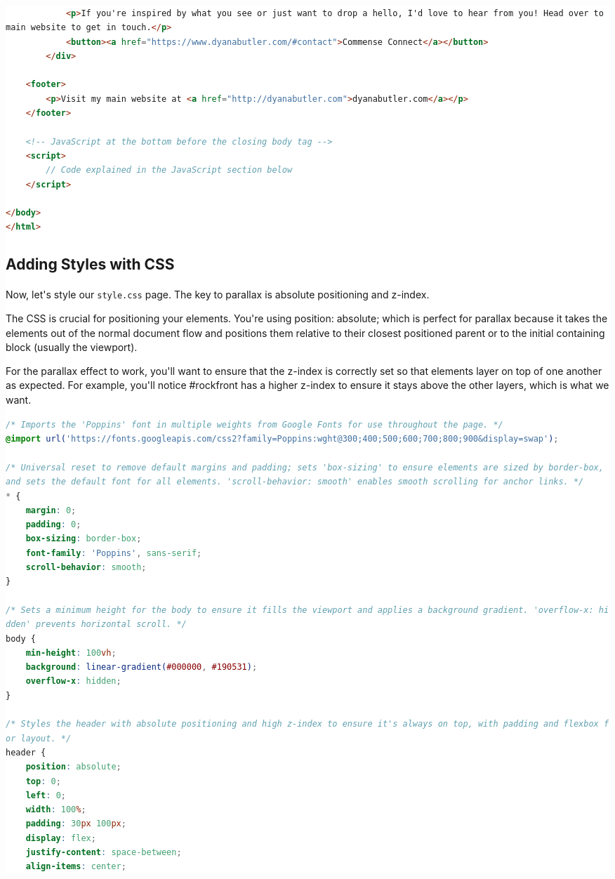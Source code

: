 ``` HTML
            <p>If you're inspired by what you see or just want to drop a hello, I'd love to hear from you! Head over to main website to get in touch.</p>
            <button><a href="https://www.dyanabutler.com/#contact">Commense Connect</a></button>
        </div>

    <footer>
        <p>Visit my main website at <a href="http://dyanabutler.com">dyanabutler.com</a></p>
    </footer>
    
    <!-- JavaScript at the bottom before the closing body tag -->
    <script>
        // Code explained in the JavaScript section below
    </script>

</body>
</html>
```
## Adding Styles with CSS 

Now, let's style our `style.css` page. The key to parallax is absolute positioning and z-index. 

The CSS is crucial for positioning your elements. You're using position: absolute; which is perfect for parallax because it takes the elements out of the normal document flow and positions them relative to their closest positioned parent or to the initial containing block (usually the viewport).

For the parallax effect to work, you'll want to ensure that the z-index is correctly set so that elements layer on top of one another as expected. For example, you'll notice #rockfront has a higher z-index to ensure it stays above the other layers, which is what we want.

```CSS
/* Imports the 'Poppins' font in multiple weights from Google Fonts for use throughout the page. */
@import url('https://fonts.googleapis.com/css2?family=Poppins:wght@300;400;500;600;700;800;900&display=swap');

/* Universal reset to remove default margins and padding; sets 'box-sizing' to ensure elements are sized by border-box, and sets the default font for all elements. 'scroll-behavior: smooth' enables smooth scrolling for anchor links. */
* {
    margin: 0;
    padding: 0;
    box-sizing: border-box;
    font-family: 'Poppins', sans-serif;
    scroll-behavior: smooth;
}

/* Sets a minimum height for the body to ensure it fills the viewport and applies a background gradient. 'overflow-x: hidden' prevents horizontal scroll. */
body {
    min-height: 100vh;
    background: linear-gradient(#000000, #190531);
    overflow-x: hidden;
}

/* Styles the header with absolute positioning and high z-index to ensure it's always on top, with padding and flexbox for layout. */
header {
    position: absolute;
    top: 0;
    left: 0;
    width: 100%;
    padding: 30px 100px;
    display: flex;
    justify-content: space-between;
    align-items: center;
```